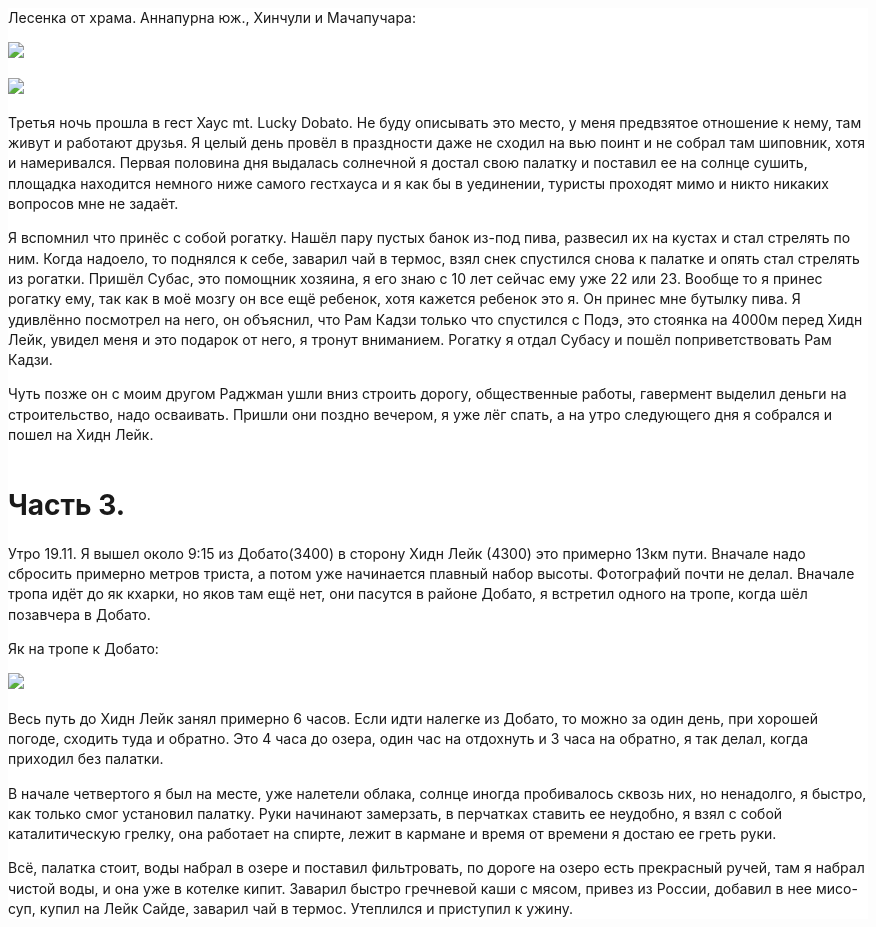 Лесенка от храма. Аннапурна юж., Хинчули и Мачапучара:
    
![](https://bafybeibnqec6mqac4qunylub24wrm26qetuvwemkdidineh2bgrjbgweue.ipfs.flk-ipfs.xyz/9.jpg)

![](https://bafybeibnqec6mqac4qunylub24wrm26qetuvwemkdidineh2bgrjbgweue.ipfs.flk-ipfs.xyz/10.jpg)

Третья ночь прошла в гест Хаус mt. Lucky Dobato. Не буду описывать это место, у меня предвзятое отношение к нему, там живут и работают друзья. Я целый день провёл в праздности даже не сходил на вью поинт и не собрал там шиповник, хотя и намеривался. Первая половина дня выдалась солнечной я достал свою палатку и поставил ее на солнце сушить, площадка находится немного ниже самого гестхауса и я как бы в уединении, туристы проходят мимо и никто никаких вопросов мне не задаёт. 

Я вспомнил что принёс с собой рогатку. Нашёл пару пустых банок из-под пива, развесил их на кустах и стал стрелять по ним. Когда надоело, то поднялся к себе, заварил чай в термос, взял снек спустился снова к палатке и опять стал стрелять из рогатки. Пришёл Субас, это помощник хозяина, я его знаю с 10 лет сейчас ему уже 22 или 23. Вообще то я принес рогатку ему, так как в моё мозгу он все ещё ребенок, хотя кажется ребенок это я. Он принес мне бутылку пива. Я удивлённо посмотрел на него, он объяснил, что Рам Кадзи только что спустился с Подэ, это стоянка на 4000м перед Хидн Лейк, увидел меня и это подарок от него, я тронут вниманием. Рогатку я отдал Субасу и пошёл поприветствовать Рам Кадзи. 

Чуть позже он с моим другом Раджман ушли вниз строить дорогу, общественные работы, гавермент выделил деньги на строительство, надо осваивать. Пришли они поздно вечером, я уже лёг спать, а на утро следующего дня я собрался и пошел на Хидн Лейк.

<video width="100%" place-items=center controls>
  <source src="https://bafybeibnqec6mqac4qunylub24wrm26qetuvwemkdidineh2bgrjbgweue.ipfs.flk-ipfs.xyz/51.mp4" type="video/mp4">
</video>

# Часть 3.

Утро 19.11. Я вышел около 9:15 из Добато(3400) в сторону Хидн Лейк (4300) это примерно 13км пути. Вначале надо сбросить примерно метров триста, а потом уже начинается плавный набор высоты. Фотографий почти не делал. Вначале тропа идёт до як кхарки, но яков там ещё нет, они пасутся в районе Добато, я встретил одного на тропе, когда шёл позавчера в Добато.

Як на тропе к Добато:

![](https://bafybeibnqec6mqac4qunylub24wrm26qetuvwemkdidineh2bgrjbgweue.ipfs.flk-ipfs.xyz/11.jpg)

Весь путь до Хидн Лейк занял примерно 6 часов. Если идти налегке из Добато, то можно за один день, при хорошей погоде, сходить туда и обратно. Это 4 часа до озера, один час на отдохнуть и 3 часа на обратно, я так делал, когда приходил без палатки. 

В начале четвертого я был на месте, уже налетели облака, солнце иногда пробивалось сквозь них, но ненадолго, я быстро, как только смог установил палатку. Руки начинают замерзать, в перчатках ставить ее неудобно, я взял с собой каталитическую грелку, она работает на спирте, лежит в кармане и время от времени я достаю ее греть руки. 

Всё, палатка стоит, воды набрал в озере и поставил фильтровать, по дороге на озеро есть прекрасный ручей, там я набрал чистой воды, и она уже в котелке кипит. Заварил быстро гречневой каши с мясом, привез из России, добавил в нее мисо-суп, купил на Лейк Сайде, заварил чай в термос. Утеплился и приступил к ужину. 
